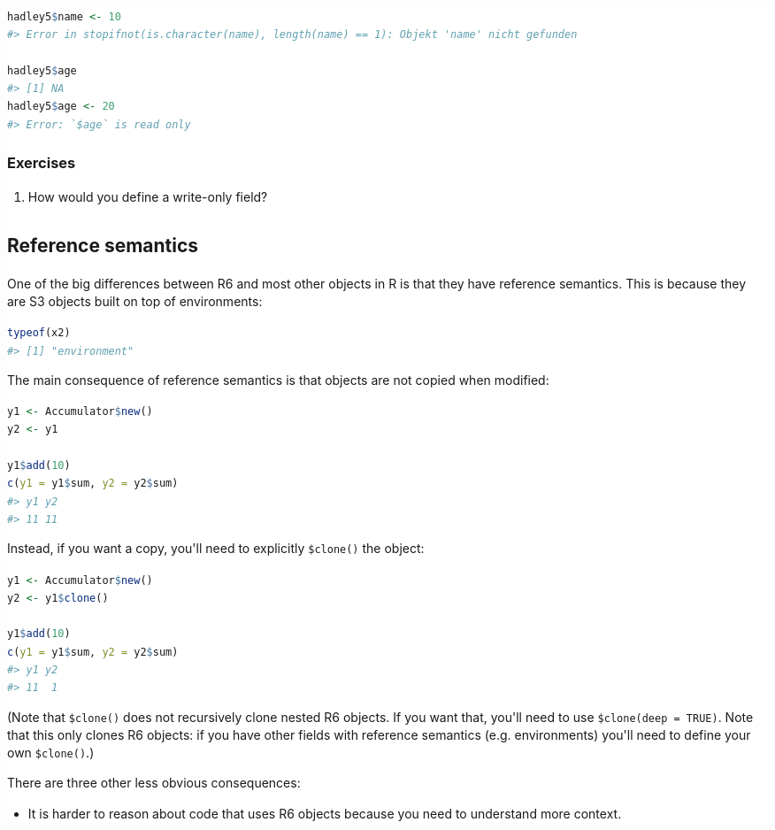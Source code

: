 ```r
hadley5$name <- 10
#> Error in stopifnot(is.character(name), length(name) == 1): Objekt 'name' nicht gefunden

hadley5$age
#> [1] NA
hadley5$age <- 20
#> Error: `$age` is read only
```

### Exercises

1.  How would you define a write-only field?

## Reference semantics

One of the big differences between R6 and most other objects in R is that they have reference semantics. This is because they are S3 objects built on top of environments:


```r
typeof(x2)
#> [1] "environment"
```

The main consequence of reference semantics is that objects are not copied when modified:


```r
y1 <- Accumulator$new() 
y2 <- y1

y1$add(10)
c(y1 = y1$sum, y2 = y2$sum)
#> y1 y2 
#> 11 11
```

Instead, if you want a copy, you'll need to explicitly `$clone()` the object:


```r
y1 <- Accumulator$new() 
y2 <- y1$clone()

y1$add(10)
c(y1 = y1$sum, y2 = y2$sum)
#> y1 y2 
#> 11  1
```

(Note that `$clone()` does not recursively clone nested R6 objects. If you want that, you'll need to use `$clone(deep = TRUE)`. Note that this only clones R6 objects: if you have other fields with reference semantics (e.g. environments) you'll need to define your own `$clone()`.)

There are three other less obvious consequences:

* It is harder to reason about code that uses R6 objects because you need to 
  understand more context.
  